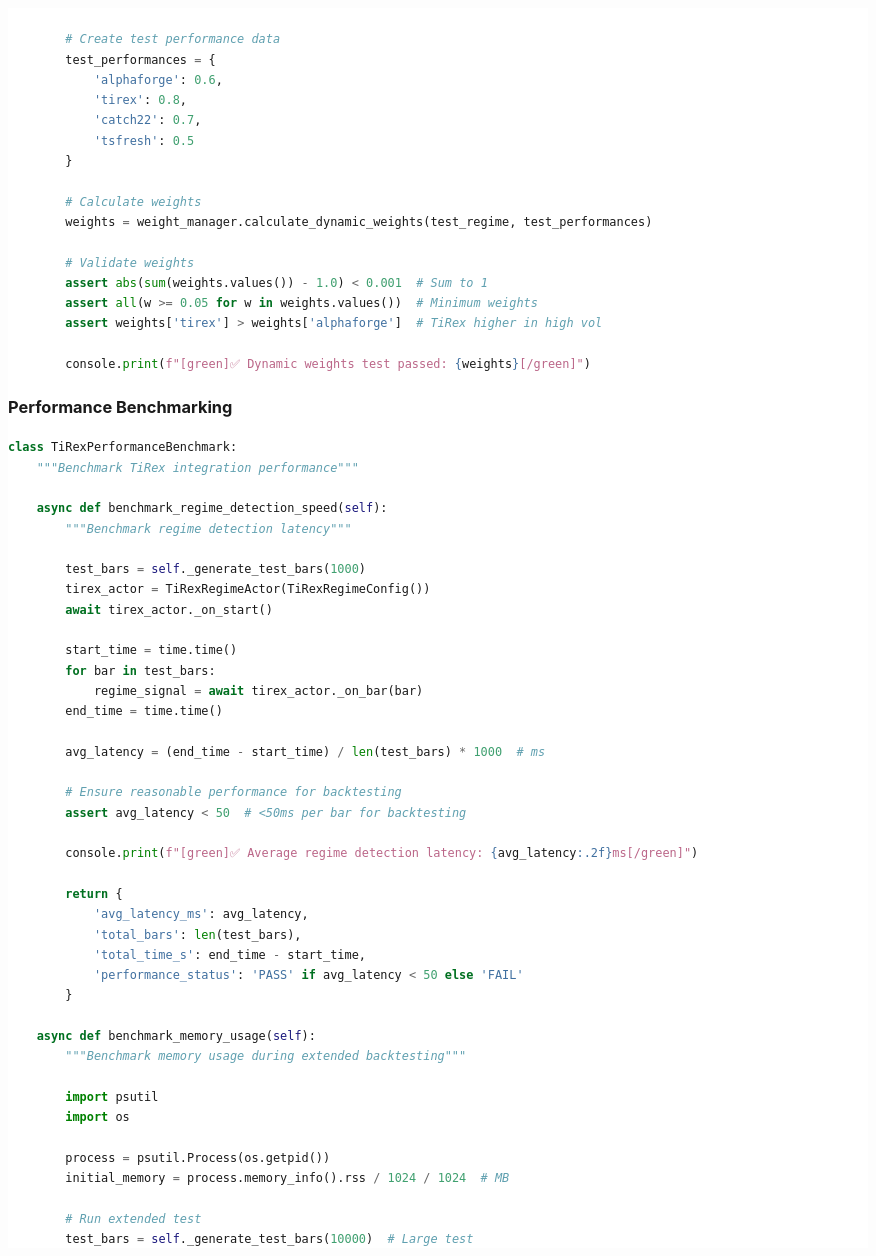 ```python
        
        # Create test performance data
        test_performances = {
            'alphaforge': 0.6,
            'tirex': 0.8,
            'catch22': 0.7,
            'tsfresh': 0.5
        }
        
        # Calculate weights
        weights = weight_manager.calculate_dynamic_weights(test_regime, test_performances)
        
        # Validate weights
        assert abs(sum(weights.values()) - 1.0) < 0.001  # Sum to 1
        assert all(w >= 0.05 for w in weights.values())  # Minimum weights
        assert weights['tirex'] > weights['alphaforge']  # TiRex higher in high vol
        
        console.print(f"[green]✅ Dynamic weights test passed: {weights}[/green]")
```

### **Performance Benchmarking**

```python
class TiRexPerformanceBenchmark:
    """Benchmark TiRex integration performance"""
    
    async def benchmark_regime_detection_speed(self):
        """Benchmark regime detection latency"""
        
        test_bars = self._generate_test_bars(1000)
        tirex_actor = TiRexRegimeActor(TiRexRegimeConfig())
        await tirex_actor._on_start()
        
        start_time = time.time()
        for bar in test_bars:
            regime_signal = await tirex_actor._on_bar(bar)
        end_time = time.time()
        
        avg_latency = (end_time - start_time) / len(test_bars) * 1000  # ms
        
        # Ensure reasonable performance for backtesting
        assert avg_latency < 50  # <50ms per bar for backtesting
        
        console.print(f"[green]✅ Average regime detection latency: {avg_latency:.2f}ms[/green]")
        
        return {
            'avg_latency_ms': avg_latency,
            'total_bars': len(test_bars),
            'total_time_s': end_time - start_time,
            'performance_status': 'PASS' if avg_latency < 50 else 'FAIL'
        }
    
    async def benchmark_memory_usage(self):
        """Benchmark memory usage during extended backtesting"""
        
        import psutil
        import os
        
        process = psutil.Process(os.getpid())
        initial_memory = process.memory_info().rss / 1024 / 1024  # MB
        
        # Run extended test
        test_bars = self._generate_test_bars(10000)  # Large test
```
